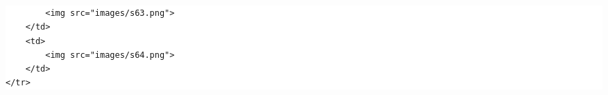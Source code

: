             <img src="images/s63.png">
        </td>
        <td>
            <img src="images/s64.png">
        </td>
    </tr>
</table>
